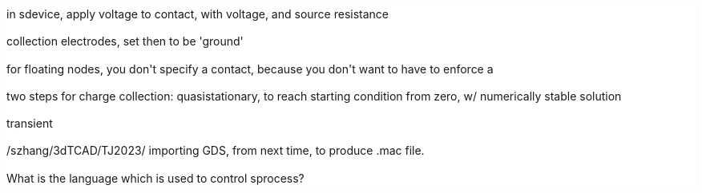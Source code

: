 in sdevice, apply voltage to contact, with voltage, and source resistance

collection electrodes, set then to be 'ground' 

for floating nodes, you don't specify a contact, because you don't want to have to enforce a 

two steps for charge collection:
quasistationary, to reach starting condition from zero, w/ numerically stable solution

transient


/szhang/3dTCAD/TJ2023/
importing GDS, from next time, to produce .mac file.

What is the language which is used to control sprocess?


